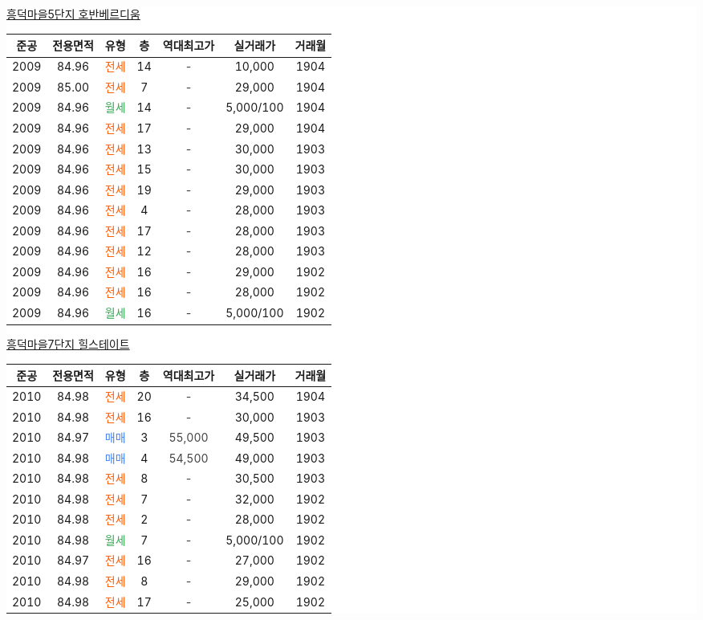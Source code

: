 [흥덕마을5단지 호반베르디움](https://search.naver.com/search.naver?query=%EA%B2%BD%EA%B8%B0%EB%8F%84+%EC%9A%A9%EC%9D%B8%EC%8B%9C+%EA%B8%B0%ED%9D%A5%EA%B5%AC+%EC%98%81%EB%8D%95%EB%8F%99+%ED%9D%A5%EB%8D%95%EB%A7%88%EC%9D%845%EB%8B%A8%EC%A7%80+%ED%98%B8%EB%B0%98%EB%B2%A0%EB%A5%B4%EB%94%94%EC%9B%80)

|준공|전용면적|유형|층|역대최고가|실거래가|거래월|
|:---:|:---:|:---:|:---:|:---:|:---:|:---:|
|2009|84.96|<span style="color:#ff5a00">전세</span>|14|<span style="color:#444444">-</span>|10,000|1904|
|2009|85.00|<span style="color:#ff5a00">전세</span>|7|<span style="color:#444444">-</span>|29,000|1904|
|2009|84.96|<span style="color:#34a853">월세</span>|14|<span style="color:#444444">-</span>|5,000/100|1904|
|2009|84.96|<span style="color:#ff5a00">전세</span>|17|<span style="color:#444444">-</span>|29,000|1904|
|2009|84.96|<span style="color:#ff5a00">전세</span>|13|<span style="color:#444444">-</span>|30,000|1903|
|2009|84.96|<span style="color:#ff5a00">전세</span>|15|<span style="color:#444444">-</span>|30,000|1903|
|2009|84.96|<span style="color:#ff5a00">전세</span>|19|<span style="color:#444444">-</span>|29,000|1903|
|2009|84.96|<span style="color:#ff5a00">전세</span>|4|<span style="color:#444444">-</span>|28,000|1903|
|2009|84.96|<span style="color:#ff5a00">전세</span>|17|<span style="color:#444444">-</span>|28,000|1903|
|2009|84.96|<span style="color:#ff5a00">전세</span>|12|<span style="color:#444444">-</span>|28,000|1903|
|2009|84.96|<span style="color:#ff5a00">전세</span>|16|<span style="color:#444444">-</span>|29,000|1902|
|2009|84.96|<span style="color:#ff5a00">전세</span>|16|<span style="color:#444444">-</span>|28,000|1902|
|2009|84.96|<span style="color:#34a853">월세</span>|16|<span style="color:#444444">-</span>|5,000/100|1902|

[흥덕마을7단지 힐스테이트](https://search.naver.com/search.naver?query=%EA%B2%BD%EA%B8%B0%EB%8F%84+%EC%9A%A9%EC%9D%B8%EC%8B%9C+%EA%B8%B0%ED%9D%A5%EA%B5%AC+%EC%98%81%EB%8D%95%EB%8F%99+%ED%9D%A5%EB%8D%95%EB%A7%88%EC%9D%847%EB%8B%A8%EC%A7%80+%ED%9E%90%EC%8A%A4%ED%85%8C%EC%9D%B4%ED%8A%B8)

|준공|전용면적|유형|층|역대최고가|실거래가|거래월|
|:---:|:---:|:---:|:---:|:---:|:---:|:---:|
|2010|84.98|<span style="color:#ff5a00">전세</span>|20|<span style="color:#444444">-</span>|34,500|1904|
|2010|84.98|<span style="color:#ff5a00">전세</span>|16|<span style="color:#444444">-</span>|30,000|1903|
|2010|84.97|<span style="color:#4285f3">매매</span>|3|<span style="color:#444444">55,000</span>|49,500|1903|
|2010|84.98|<span style="color:#4285f3">매매</span>|4|<span style="color:#444444">54,500</span>|49,000|1903|
|2010|84.98|<span style="color:#ff5a00">전세</span>|8|<span style="color:#444444">-</span>|30,500|1903|
|2010|84.98|<span style="color:#ff5a00">전세</span>|7|<span style="color:#444444">-</span>|32,000|1902|
|2010|84.98|<span style="color:#ff5a00">전세</span>|2|<span style="color:#444444">-</span>|28,000|1902|
|2010|84.98|<span style="color:#34a853">월세</span>|7|<span style="color:#444444">-</span>|5,000/100|1902|
|2010|84.97|<span style="color:#ff5a00">전세</span>|16|<span style="color:#444444">-</span>|27,000|1902|
|2010|84.98|<span style="color:#ff5a00">전세</span>|8|<span style="color:#444444">-</span>|29,000|1902|
|2010|84.98|<span style="color:#ff5a00">전세</span>|17|<span style="color:#444444">-</span>|25,000|1902|
